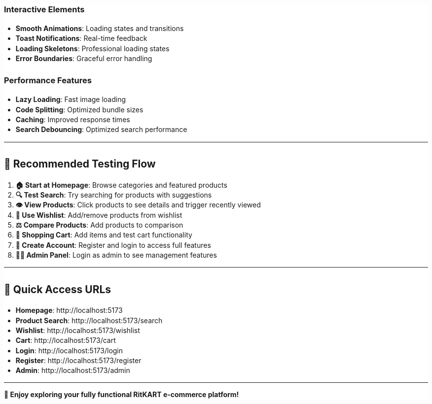 ### **Interactive Elements**
- **Smooth Animations**: Loading states and transitions
- **Toast Notifications**: Real-time feedback
- **Loading Skeletons**: Professional loading states
- **Error Boundaries**: Graceful error handling

### **Performance Features**
- **Lazy Loading**: Fast image loading
- **Code Splitting**: Optimized bundle sizes
- **Caching**: Improved response times
- **Search Debouncing**: Optimized search performance

---

## 🌟 **Recommended Testing Flow**

1. **🏠 Start at Homepage**: Browse categories and featured products
2. **🔍 Test Search**: Try searching for products with suggestions
3. **👁️ View Products**: Click products to see details and trigger recently viewed
4. **💝 Use Wishlist**: Add/remove products from wishlist
5. **⚖️ Compare Products**: Add products to comparison
6. **🛒 Shopping Cart**: Add items and test cart functionality
7. **🔐 Create Account**: Register and login to access full features
8. **👨‍💼 Admin Panel**: Login as admin to see management features

---

## 🎯 **Quick Access URLs**

- **Homepage**: http://localhost:5173
- **Product Search**: http://localhost:5173/search
- **Wishlist**: http://localhost:5173/wishlist
- **Cart**: http://localhost:5173/cart
- **Login**: http://localhost:5173/login
- **Register**: http://localhost:5173/register
- **Admin**: http://localhost:5173/admin

---

**🎉 Enjoy exploring your fully functional RitKART e-commerce platform!**
